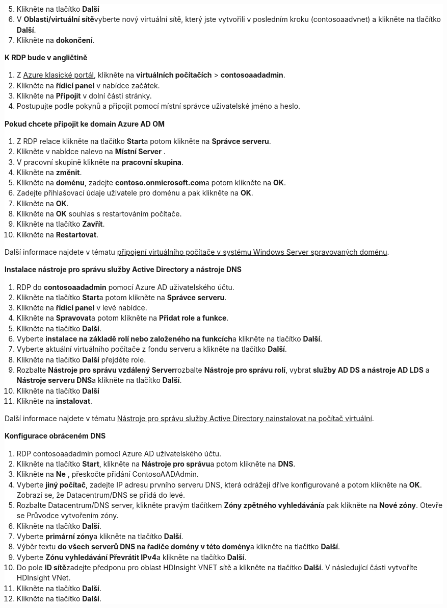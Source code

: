 5. Klikněte na tlačítko **Další**
6. V **Oblasti/virtuální sítě**vyberte nový virtuální sítě, který jste vytvořili v posledním kroku (contosoaadvnet) a klikněte na tlačítko **Další**.
7. Klikněte na **dokončení**.

**K RDP bude v angličtině**

1. Z [Azure klasické portál](https://manage.windowsazure.com), klikněte na **virtuálních počítačích** > **contosoaadadmin**.
3. Klikněte na **řídicí panel** v nabídce začátek.
4. Klikněte na **Připojit** v dolní části stránky.
5. Postupujte podle pokynů a připojit pomocí místní správce uživatelské jméno a heslo.

**Pokud chcete připojit ke domain Azure AD OM**

1. Z RDP relace klikněte na tlačítko **Start**a potom klikněte na **Správce serveru**.
2. Klikněte v nabídce nalevo na **Místní Server** .
3. V pracovní skupině klikněte na **pracovní skupina**.
4. Klikněte na **změnit**.
5. Klikněte na **doménu**, zadejte **contoso.onmicrosoft.com**a potom klikněte na **OK**.
6. Zadejte přihlašovací údaje uživatele pro doménu a pak klikněte na **OK**.
7. Klikněte na **OK**.
8. Klikněte na **OK** souhlas s restartováním počítače.
9. Klikněte na tlačítko **Zavřít**.
10. Klikněte na **Restartovat**.

Další informace najdete v tématu [připojení virtuálního počítače v systému Windows Server spravovaných doménu](../active-directory-domain-services/active-directory-ds-admin-guide-join-windows-vm.md).

**Instalace nástroje pro správu služby Active Directory a nástroje DNS**

1. RDP do **contosoaadadmin** pomocí Azure AD uživatelského účtu.
2. Klikněte na tlačítko **Start**a potom klikněte na **Správce serveru**.
3. Klikněte na **řídicí panel** v levé nabídce.
4. Klikněte na **Spravovat**a potom klikněte na **Přidat role a funkce**.
5. Klikněte na tlačítko **Další**.
6. Vyberte **instalace na základě rolí nebo založeného na funkcích**a klikněte na tlačítko **Další**.
7. Vyberte aktuální virtuálního počítače z fondu serveru a klikněte na tlačítko **Další**.
8. Klikněte na tlačítko **Další** přejděte role.
9. Rozbalte **Nástroje pro správu vzdálený Server**rozbalte **Nástroje pro správu rolí**, vybrat **služby AD DS a nástroje AD LDS** a **Nástroje serveru DNS**a klikněte na tlačítko **Další**. 
10. Klikněte na tlačítko **Další**
10. Klikněte na **instalovat**.

Další informace najdete v tématu [Nástroje pro správu služby Active Directory nainstalovat na počítač virtuální](../active-directory-domain-services/active-directory-ds-admin-guide-administer-domain.md#task-2---install-active-directory-administration-tools-on-the-virtual-machine).


**Konfigurace obráceném DNS**

1. RDP contosoaadadmin pomocí Azure AD uživatelského účtu.
2. Klikněte na tlačítko **Start**, klikněte na **Nástroje pro správu**a potom klikněte na **DNS**. 
3. Klikněte na **Ne** , přeskočte přidání ContosoAADAdmin.
4. Vyberte **jiný počítač**, zadejte IP adresu prvního serveru DNS, která odrážejí dříve konfigurované a potom klikněte na **OK**.  Zobrazí se, že Datacentrum/DNS se přidá do levé.
3. Rozbalte Datacentrum/DNS server, klikněte pravým tlačítkem **Zóny zpětného vyhledávání**a pak klikněte na **Nové zóny**. Otevře se Průvodce vytvořením zóny.
4. Klikněte na tlačítko **Další**.
5. Vyberte **primární zóny**a klikněte na tlačítko **Další**.
6. Výběr textu **do všech serverů DNS na řadiče domény v této domény**a klikněte na tlačítko **Další**.
6. Vyberte **Zónu vyhledávání Převrátit IPv4**a klikněte na tlačítko **Další**.
7. Do pole **ID sítě**zadejte předponu pro oblast HDInsight VNET sítě a klikněte na tlačítko **Další**. V následující části vytvoříte HDInsight VNet.
8. Klikněte na tlačítko **Další**.
9. Klikněte na tlačítko **Další**.
